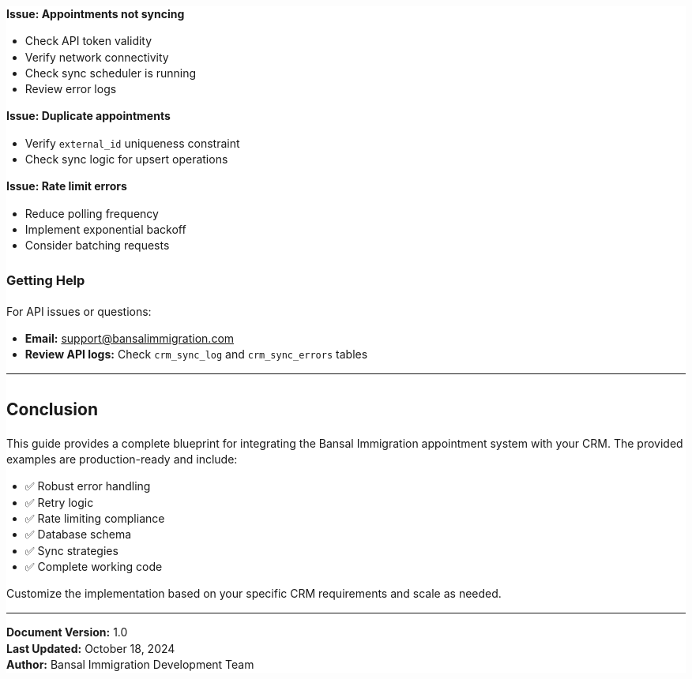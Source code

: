 **Issue: Appointments not syncing**
- Check API token validity
- Verify network connectivity
- Check sync scheduler is running
- Review error logs

**Issue: Duplicate appointments**
- Verify `external_id` uniqueness constraint
- Check sync logic for upsert operations

**Issue: Rate limit errors**
- Reduce polling frequency
- Implement exponential backoff
- Consider batching requests

### Getting Help

For API issues or questions:
- **Email:** support@bansalimmigration.com
- **Review API logs:** Check `crm_sync_log` and `crm_sync_errors` tables

---

## Conclusion

This guide provides a complete blueprint for integrating the Bansal Immigration appointment system with your CRM. The provided examples are production-ready and include:

- ✅ Robust error handling
- ✅ Retry logic
- ✅ Rate limiting compliance
- ✅ Database schema
- ✅ Sync strategies
- ✅ Complete working code

Customize the implementation based on your specific CRM requirements and scale as needed.

---

**Document Version:** 1.0  
**Last Updated:** October 18, 2024  
**Author:** Bansal Immigration Development Team

